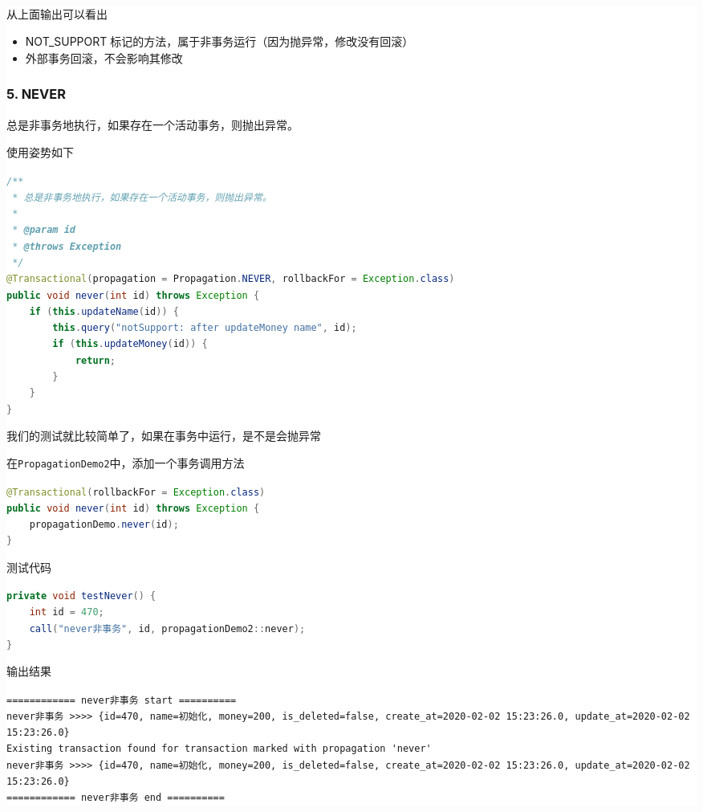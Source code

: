 从上面输出可以看出

- NOT_SUPPORT 标记的方法，属于非事务运行（因为抛异常，修改没有回滚）
- 外部事务回滚，不会影响其修改

### 5. NEVER

总是非事务地执行，如果存在一个活动事务，则抛出异常。

使用姿势如下

```java
/**
 * 总是非事务地执行，如果存在一个活动事务，则抛出异常。
 *
 * @param id
 * @throws Exception
 */
@Transactional(propagation = Propagation.NEVER, rollbackFor = Exception.class)
public void never(int id) throws Exception {
    if (this.updateName(id)) {
        this.query("notSupport: after updateMoney name", id);
        if (this.updateMoney(id)) {
            return;
        }
    }
}
```

我们的测试就比较简单了，如果在事务中运行，是不是会抛异常

在`PropagationDemo2`中，添加一个事务调用方法

```java
@Transactional(rollbackFor = Exception.class)
public void never(int id) throws Exception {
    propagationDemo.never(id);
}
```

测试代码

```java
private void testNever() {
    int id = 470;
    call("never非事务", id, propagationDemo2::never);
}
```

输出结果

```
============ never非事务 start ========== 
never非事务 >>>> {id=470, name=初始化, money=200, is_deleted=false, create_at=2020-02-02 15:23:26.0, update_at=2020-02-02 15:23:26.0}
Existing transaction found for transaction marked with propagation 'never'
never非事务 >>>> {id=470, name=初始化, money=200, is_deleted=false, create_at=2020-02-02 15:23:26.0, update_at=2020-02-02 15:23:26.0}
============ never非事务 end ==========
```
